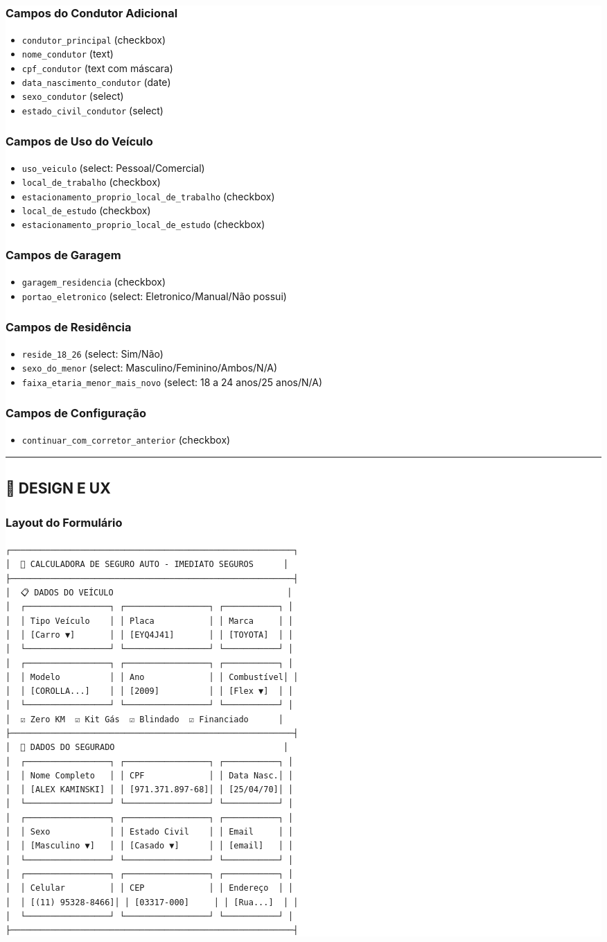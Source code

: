 ### **Campos do Condutor Adicional**
- `condutor_principal` (checkbox)
- `nome_condutor` (text)
- `cpf_condutor` (text com máscara)
- `data_nascimento_condutor` (date)
- `sexo_condutor` (select)
- `estado_civil_condutor` (select)

### **Campos de Uso do Veículo**
- `uso_veiculo` (select: Pessoal/Comercial)
- `local_de_trabalho` (checkbox)
- `estacionamento_proprio_local_de_trabalho` (checkbox)
- `local_de_estudo` (checkbox)
- `estacionamento_proprio_local_de_estudo` (checkbox)

### **Campos de Garagem**
- `garagem_residencia` (checkbox)
- `portao_eletronico` (select: Eletronico/Manual/Não possui)

### **Campos de Residência**
- `reside_18_26` (select: Sim/Não)
- `sexo_do_menor` (select: Masculino/Feminino/Ambos/N/A)
- `faixa_etaria_menor_mais_novo` (select: 18 a 24 anos/25 anos/N/A)

### **Campos de Configuração**
- `continuar_com_corretor_anterior` (checkbox)

---

## 🎨 DESIGN E UX

### **Layout do Formulário**
```
┌─────────────────────────────────────────────────────────┐
│  🚗 CALCULADORA DE SEGURO AUTO - IMEDIATO SEGUROS      │
├─────────────────────────────────────────────────────────┤
│  📋 DADOS DO VEÍCULO                                   │
│  ┌─────────────────┐ ┌─────────────────┐ ┌───────────┐ │
│  │ Tipo Veículo    │ │ Placa           │ │ Marca     │ │
│  │ [Carro ▼]       │ │ [EYQ4J41]       │ │ [TOYOTA]  │ │
│  └─────────────────┘ └─────────────────┘ └───────────┘ │
│  ┌─────────────────┐ ┌─────────────────┐ ┌───────────┐ │
│  │ Modelo          │ │ Ano             │ │ Combustível│ │
│  │ [COROLLA...]    │ │ [2009]          │ │ [Flex ▼]  │ │
│  └─────────────────┘ └─────────────────┘ └───────────┘ │
│  ☑ Zero KM  ☑ Kit Gás  ☑ Blindado  ☑ Financiado      │
├─────────────────────────────────────────────────────────┤
│  👤 DADOS DO SEGURADO                                  │
│  ┌─────────────────┐ ┌─────────────────┐ ┌───────────┐ │
│  │ Nome Completo   │ │ CPF             │ │ Data Nasc.│ │
│  │ [ALEX KAMINSKI] │ │ [971.371.897-68]│ │ [25/04/70]│ │
│  └─────────────────┘ └─────────────────┘ └───────────┘ │
│  ┌─────────────────┐ ┌─────────────────┐ ┌───────────┐ │
│  │ Sexo            │ │ Estado Civil    │ │ Email     │ │
│  │ [Masculino ▼]   │ │ [Casado ▼]      │ │ [email]   │ │
│  └─────────────────┘ └─────────────────┘ └───────────┘ │
│  ┌─────────────────┐ ┌─────────────────┐ ┌───────────┐ │
│  │ Celular         │ │ CEP             │ │ Endereço  │ │
│  │ [(11) 95328-8466]│ │ [03317-000]     │ │ [Rua...]  │ │
│  └─────────────────┘ └─────────────────┘ └───────────┘ │
├─────────────────────────────────────────────────────────┤
```